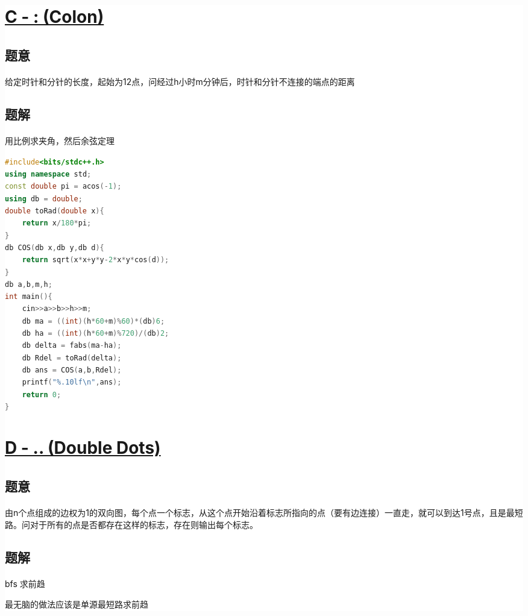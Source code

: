 
# [C - : (Colon)](https://atcoder.jp/contests/abc168/tasks/abc168_c)

## 题意

给定时针和分针的长度，起始为12点，问经过h小时m分钟后，时针和分针不连接的端点的距离


## 题解

用比例求夹角，然后余弦定理

```cpp
#include<bits/stdc++.h>
using namespace std;
const double pi = acos(-1);
using db = double;
double toRad(double x){
	return x/180*pi;
}
db COS(db x,db y,db d){
	return sqrt(x*x+y*y-2*x*y*cos(d));
}
db a,b,m,h;
int main(){
	cin>>a>>b>>h>>m;
	db ma = ((int)(h*60+m)%60)*(db)6;
	db ha = ((int)(h*60+m)%720)/(db)2;
	db delta = fabs(ma-ha);
	db Rdel = toRad(delta);
	db ans = COS(a,b,Rdel);
	printf("%.10lf\n",ans);
	return 0;
}
```


# [D - .. (Double Dots)](https://atcoder.jp/contests/abc168/tasks/abc168_d)

## 题意

由n个点组成的边权为1的双向图，每个点一个标志，从这个点开始沿着标志所指向的点（要有边连接）一直走，就可以到达1号点，且是最短路。问对于所有的点是否都存在这样的标志，存在则输出每个标志。

## 题解

bfs 求前趋

最无脑的做法应该是单源最短路求前趋

